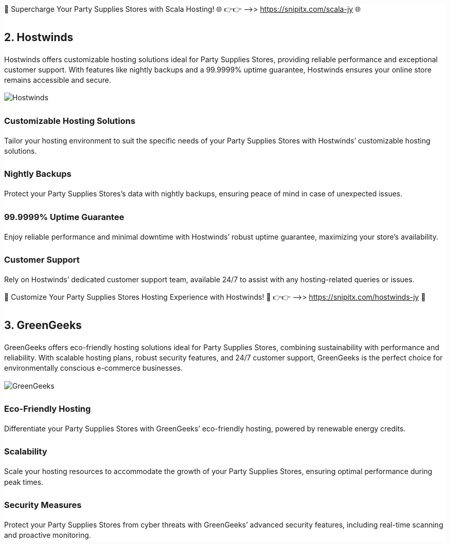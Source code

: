 🚀 Supercharge Your Party Supplies Stores with Scala Hosting! 🌐
👉👉 -->> https://snipitx.com/scala-jy 🌐

## 2. Hostwinds

Hostwinds offers customizable hosting solutions ideal for Party Supplies Stores, providing reliable performance and exceptional customer support. With features like nightly backups and a 99.9999% uptime guarantee, Hostwinds ensures your online store remains accessible and secure.

![Hostwinds](https://i.imgur.com/53aSNXx.jpeg "Hostwinds Hosting")

### Customizable Hosting Solutions
Tailor your hosting environment to suit the specific needs of your Party Supplies Stores with Hostwinds’ customizable hosting solutions.

### Nightly Backups
Protect your Party Supplies Stores’s data with nightly backups, ensuring peace of mind in case of unexpected issues.

### 99.9999% Uptime Guarantee
Enjoy reliable performance and minimal downtime with Hostwinds’ robust uptime guarantee, maximizing your store’s availability.

### Customer Support
Rely on Hostwinds’ dedicated customer support team, available 24/7 to assist with any hosting-related queries or issues.

🌟 Customize Your Party Supplies Stores Hosting Experience with Hostwinds! 🚀
👉👉 -->> https://snipitx.com/hostwinds-jy 🚀


## 3. GreenGeeks

GreenGeeks offers eco-friendly hosting solutions ideal for Party Supplies Stores, combining sustainability with performance and reliability. With scalable hosting plans, robust security features, and 24/7 customer support, GreenGeeks is the perfect choice for environmentally conscious e-commerce businesses.

![GreenGeeks](https://i.imgur.com/eEwuntu.jpg "GreenGeeks Hosting")

### Eco-Friendly Hosting
Differentiate your Party Supplies Stores with GreenGeeks’ eco-friendly hosting, powered by renewable energy credits.

### Scalability
Scale your hosting resources to accommodate the growth of your Party Supplies Stores, ensuring optimal performance during peak times.

### Security Measures
Protect your Party Supplies Stores from cyber threats with GreenGeeks’ advanced security features, including real-time scanning and proactive monitoring.
